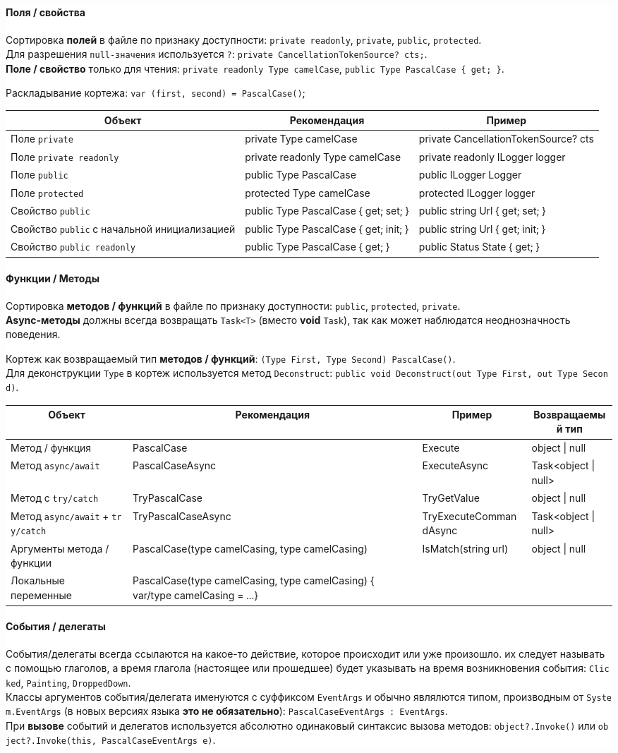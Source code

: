 #### Поля / свойства

Сортировка **полей** в файле по признаку доступности: `private readonly`, `private`, `public`, `protected`.  
Для разрешения `null-значения` используется `?`: `private CancellationTokenSource? cts;`.  
**Поле / свойство** только для чтения: `private readonly Type camelCase`, `public Type PascalCase { get; }`.

Раскладывание кортежа: `var (first, second) = PascalCase()`;

| Объект                                       | Рекомендация                          | Пример                               |
| -------------------------------------------- | ------------------------------------- | ------------------------------------ |
| Поле `private`                               | private Type camelCase                | private CancellationTokenSource? cts |
| Поле `private readonly`                      | private readonly Type camelCase       | private readonly ILogger logger      |
| Поле `public`                                | public Type PascalCase                | public ILogger Logger                |
| Поле `protected`                             | protected Type camelCase              | protected ILogger logger             |
| Свойство `public`                            | public Type PascalCase { get; set; }  | public string Url { get; set; }      |
| Свойство `public` c начальной инициализацией | public Type PascalCase { get; init; } | public string Url { get; init; }     |
| Свойство `public readonly`                   | public Type PascalCase { get; }       | public Status State { get; }         |

#### Функции / Методы

Сортировка **методов / функций** в файле по признаку доступности: `public`, `protected`, `private`.  
**Async-методы** должны всегда возвращать `Task<T>` (вместо **void** `Task`), так как может наблюдатся неоднозначность поведения.

Кортеж как возвращаемый тип **методов / функций**: `(Type First, Type Second) PascalCase()`.  
Для деконструкции `Type` в кортеж используется метод `Deconstruct`: `public void Deconstruct(out Type First, out Type Second)`.

| Объект                            | Рекомендация                                                                 | Пример                 | Возвращаемый тип     |
| --------------------------------- | ---------------------------------------------------------------------------- | ---------------------- | -------------------- |
| Метод / функция                   | PascalCase                                                                   | Execute                | object \| null       |
| Метод `async/await`               | PascalCaseAsync                                                              | ExecuteAsync           | Task<object \| null> |
| Метод с `try/catch`               | TryPascalCase                                                                | TryGetValue            | object \| null       |
| Метод `async/await` + `try/catch` | TryPascalCaseAsync                                                           | TryExecuteCommandAsync | Task<object \| null> |
| Аргументы метода / функции        | PascalCase(type camelCasing, type camelCasing)                               | IsMatch(string url)    | object \| null       |
| Локальные переменные              | PascalCase(type camelCasing, type camelCasing) { var/type camelCasing = ...} |                        |                      |

#### События / делегаты

События/делегаты всегда ссылаются на какое-то действие, которое происходит или уже произошло. их следует называть с помощью глаголов, а время глагола (настоящее или прошедшее) будет указывать на время возникновения события: `Clicked`, `Painting`, `DroppedDown`.  
Классы аргументов события/делегата именуются с суффиксом `EventArgs` и обычно являлются типом, производным от `System.EventArgs` (в новых версиях языка **это не обязательно**): `PascalCaseEventArgs : EventArgs`.  
При **вызове** событий и делегатов используется абсолютно одинаковый синтаксис вызова методов: `object?.Invoke()` или `object?.Invoke(this, PascalCaseEventArgs e)`.
